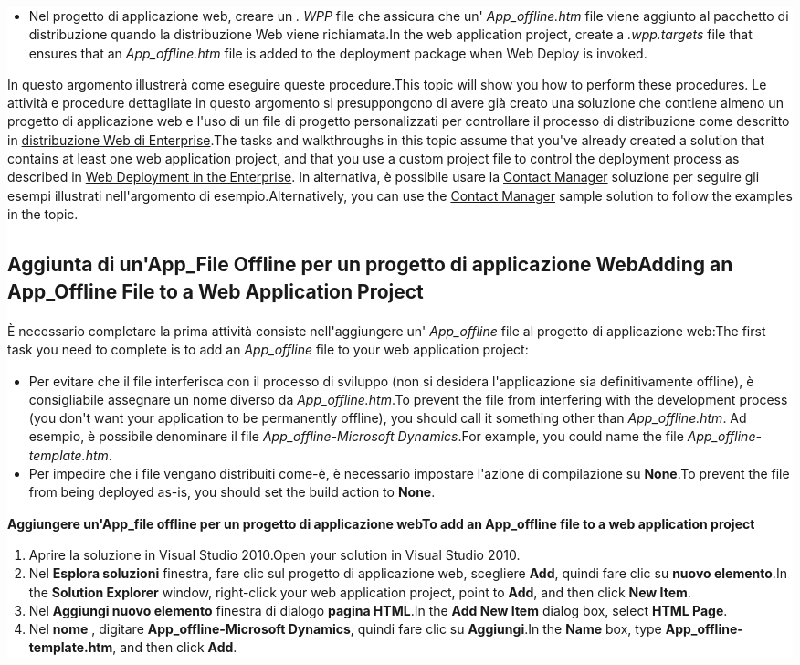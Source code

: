 - <span data-ttu-id="f7d13-121">Nel progetto di applicazione web, creare un *. WPP* file che assicura che un' *App\_offline.htm* file viene aggiunto al pacchetto di distribuzione quando la distribuzione Web viene richiamata.</span><span class="sxs-lookup"><span data-stu-id="f7d13-121">In the web application project, create a *.wpp.targets* file that ensures that an *App\_offline.htm* file is added to the deployment package when Web Deploy is invoked.</span></span>

<span data-ttu-id="f7d13-122">In questo argomento illustrerà come eseguire queste procedure.</span><span class="sxs-lookup"><span data-stu-id="f7d13-122">This topic will show you how to perform these procedures.</span></span> <span data-ttu-id="f7d13-123">Le attività e procedure dettagliate in questo argomento si presuppongono di avere già creato una soluzione che contiene almeno un progetto di applicazione web e l'uso di un file di progetto personalizzati per controllare il processo di distribuzione come descritto in [distribuzione Web di Enterprise](../web-deployment-in-the-enterprise/web-deployment-in-the-enterprise.md).</span><span class="sxs-lookup"><span data-stu-id="f7d13-123">The tasks and walkthroughs in this topic assume that you've already created a solution that contains at least one web application project, and that you use a custom project file to control the deployment process as described in [Web Deployment in the Enterprise](../web-deployment-in-the-enterprise/web-deployment-in-the-enterprise.md).</span></span> <span data-ttu-id="f7d13-124">In alternativa, è possibile usare la [Contact Manager](../web-deployment-in-the-enterprise/the-contact-manager-solution.md) soluzione per seguire gli esempi illustrati nell'argomento di esempio.</span><span class="sxs-lookup"><span data-stu-id="f7d13-124">Alternatively, you can use the [Contact Manager](../web-deployment-in-the-enterprise/the-contact-manager-solution.md) sample solution to follow the examples in the topic.</span></span>

## <a name="adding-an-appoffline-file-to-a-web-application-project"></a><span data-ttu-id="f7d13-125">Aggiunta di un'App\_File Offline per un progetto di applicazione Web</span><span class="sxs-lookup"><span data-stu-id="f7d13-125">Adding an App\_Offline File to a Web Application Project</span></span>

<span data-ttu-id="f7d13-126">È necessario completare la prima attività consiste nell'aggiungere un' *App\_offline* file al progetto di applicazione web:</span><span class="sxs-lookup"><span data-stu-id="f7d13-126">The first task you need to complete is to add an *App\_offline* file to your web application project:</span></span>

- <span data-ttu-id="f7d13-127">Per evitare che il file interferisca con il processo di sviluppo (non si desidera l'applicazione sia definitivamente offline), è consigliabile assegnare un nome diverso da *App\_offline.htm*.</span><span class="sxs-lookup"><span data-stu-id="f7d13-127">To prevent the file from interfering with the development process (you don't want your application to be permanently offline), you should call it something other than *App\_offline.htm*.</span></span> <span data-ttu-id="f7d13-128">Ad esempio, è possibile denominare il file *App\_offline-Microsoft Dynamics*.</span><span class="sxs-lookup"><span data-stu-id="f7d13-128">For example, you could name the file *App\_offline-template.htm*.</span></span>
- <span data-ttu-id="f7d13-129">Per impedire che i file vengano distribuiti come-è, è necessario impostare l'azione di compilazione su **None**.</span><span class="sxs-lookup"><span data-stu-id="f7d13-129">To prevent the file from being deployed as-is, you should set the build action to **None**.</span></span>

<span data-ttu-id="f7d13-130">**Aggiungere un'App\_file offline per un progetto di applicazione web**</span><span class="sxs-lookup"><span data-stu-id="f7d13-130">**To add an App\_offline file to a web application project**</span></span>

1. <span data-ttu-id="f7d13-131">Aprire la soluzione in Visual Studio 2010.</span><span class="sxs-lookup"><span data-stu-id="f7d13-131">Open your solution in Visual Studio 2010.</span></span>
2. <span data-ttu-id="f7d13-132">Nel **Esplora soluzioni** finestra, fare clic sul progetto di applicazione web, scegliere **Add**, quindi fare clic su **nuovo elemento**.</span><span class="sxs-lookup"><span data-stu-id="f7d13-132">In the **Solution Explorer** window, right-click your web application project, point to **Add**, and then click **New Item**.</span></span>
3. <span data-ttu-id="f7d13-133">Nel **Aggiungi nuovo elemento** finestra di dialogo **pagina HTML**.</span><span class="sxs-lookup"><span data-stu-id="f7d13-133">In the **Add New Item** dialog box, select **HTML Page**.</span></span>
4. <span data-ttu-id="f7d13-134">Nel **nome** , digitare **App\_offline-Microsoft Dynamics**, quindi fare clic su **Aggiungi**.</span><span class="sxs-lookup"><span data-stu-id="f7d13-134">In the **Name** box, type **App\_offline-template.htm**, and then click **Add**.</span></span>
